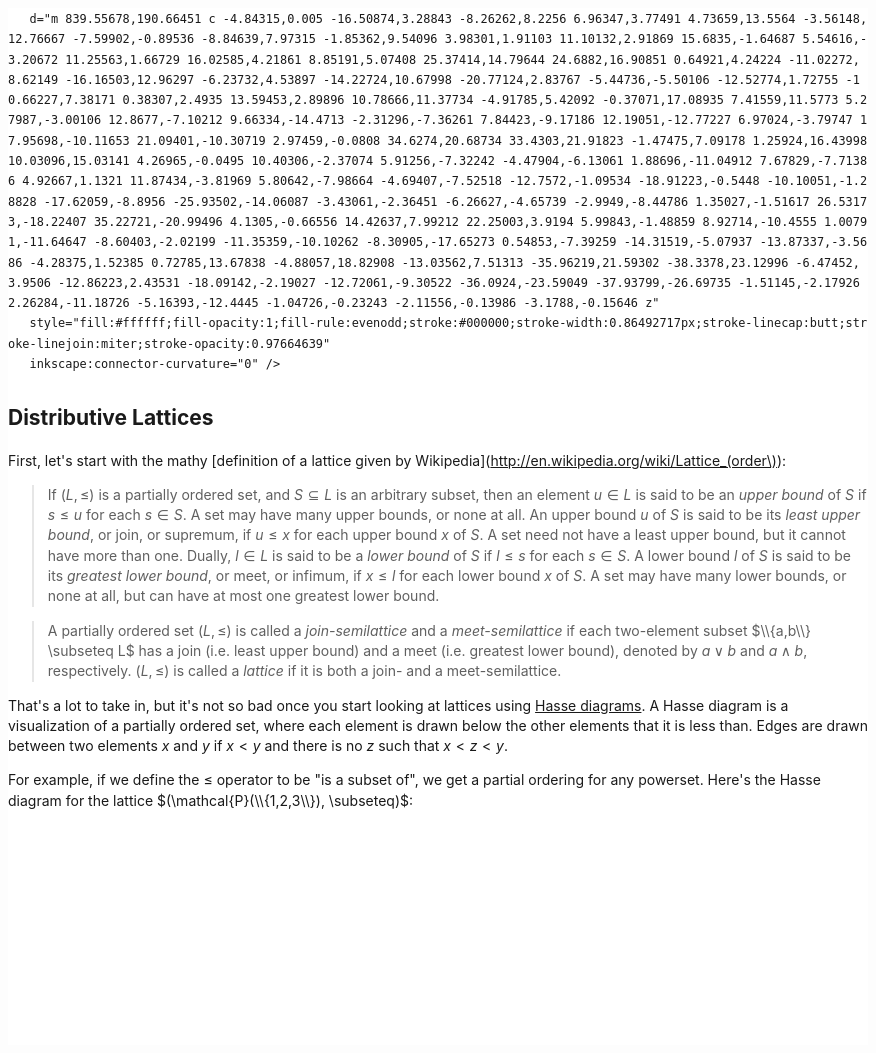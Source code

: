        d="m 839.55678,190.66451 c -4.84315,0.005 -16.50874,3.28843 -8.26262,8.2256 6.96347,3.77491 4.73659,13.5564 -3.56148,12.76667 -7.59902,-0.89536 -8.84639,7.97315 -1.85362,9.54096 3.98301,1.91103 11.10132,2.91869 15.6835,-1.64687 5.54616,-3.20672 11.25563,1.66729 16.02585,4.21861 8.85191,5.07408 25.37414,14.79644 24.6882,16.90851 0.64921,4.24224 -11.02272,8.62149 -16.16503,12.96297 -6.23732,4.53897 -14.22724,10.67998 -20.77124,2.83767 -5.44736,-5.50106 -12.52774,1.72755 -10.66227,7.38171 0.38307,2.4935 13.59453,2.89896 10.78666,11.37734 -4.91785,5.42092 -0.37071,17.08935 7.41559,11.5773 5.27987,-3.00106 12.8677,-7.10212 9.66334,-14.4713 -2.31296,-7.36261 7.84423,-9.17186 12.19051,-12.77227 6.97024,-3.79747 17.95698,-10.11653 21.09401,-10.30719 2.97459,-0.0808 34.6274,20.68734 33.4303,21.91823 -1.47475,7.09178 1.25924,16.43998 10.03096,15.03141 4.26965,-0.0495 10.40306,-2.37074 5.91256,-7.32242 -4.47904,-6.13061 1.88696,-11.04912 7.67829,-7.71386 4.92667,1.1321 11.87434,-3.81969 5.80642,-7.98664 -4.69407,-7.52518 -12.7572,-1.09534 -18.91223,-0.5448 -10.10051,-1.28828 -17.62059,-8.8956 -25.93502,-14.06087 -3.43061,-2.36451 -6.26627,-4.65739 -2.9949,-8.44786 1.35027,-1.51617 26.53173,-18.22407 35.22721,-20.99496 4.1305,-0.66556 14.42637,7.99212 22.25003,3.9194 5.99843,-1.48859 8.92714,-10.4555 1.00791,-11.64647 -8.60403,-2.02199 -11.35359,-10.10262 -8.30905,-17.65273 0.54853,-7.39259 -14.31519,-5.07937 -13.87337,-3.5686 -4.28375,1.52385 0.72785,13.67838 -4.88057,18.82908 -13.03562,7.51313 -35.96219,21.59302 -38.3378,23.12996 -6.47452,3.9506 -12.86223,2.43531 -18.09142,-2.19027 -12.72061,-9.30522 -36.0924,-23.59049 -37.93799,-26.69735 -1.51145,-2.17926 2.26284,-11.18726 -5.16393,-12.4445 -1.04726,-0.23243 -2.11556,-0.13986 -3.1788,-0.15646 z"
       style="fill:#ffffff;fill-opacity:1;fill-rule:evenodd;stroke:#000000;stroke-width:0.86492717px;stroke-linecap:butt;stroke-linejoin:miter;stroke-opacity:0.97664639"
       inkscape:connector-curvature="0" />
  </g>
</svg>
</center>


## Distributive Lattices
First, let's start with the mathy [definition of a lattice given by Wikipedia](http://en.wikipedia.org/wiki/Lattice_(order\)):

> If $(L, \leq)$ is a partially ordered set, and $S \subseteq L$ is an arbitrary subset, then an element $u \in L$ is said to be an *upper bound* of $S$ if $s \leq u$ for each $s \in S$. A set may have many upper bounds, or none at all. An upper bound $u$ of $S$ is said to be its *least upper bound*, or join, or supremum, if $u \leq x$ for each upper bound $x$ of $S$.  A set need not have a least upper bound, but it cannot have more than one. Dually, $l \in L$ is said to be a *lower bound* of $S$ if $l \leq s$ for each $s \in S$. A lower bound $l$ of $S$ is said to be its *greatest lower bound*, or meet, or infimum, if $x \leq l$ for each lower bound $x$ of $S$. A set may have many lower bounds, or none at all, but can have at most one greatest lower bound.

> A partially ordered set $(L, \leq)$ is called a *join-semilattice* and a *meet-semilattice* if each two-element subset $\\{a,b\\} \subseteq L$ has a join (i.e. least upper bound) and a meet (i.e. greatest lower bound), denoted by $a \vee b$ and $a \wedge b$, respectively. $(L, \leq)$ is called a *lattice* if it is both a join- and a meet-semilattice.

That's a lot to take in, but it's not so bad once you start looking at lattices using [Hasse diagrams](http://en.wikipedia.org/wiki/Hasse_diagram).  A Hasse diagram is a visualization of a partially ordered set, where each element is drawn below the other elements that it is less than.  Edges are drawn between two elements $x$ and $y$ if $x < y$ and there is no $z$ such that $x < z < y$.

For example, if we define the $\leq$ operator to be "is a subset of", we get a partial ordering for any powerset.  Here's the Hasse diagram for the lattice $(\mathcal{P}(\\{1,2,3\\}), \subseteq)$:

<center>
<svg
   xmlns:dc="http://purl.org/dc/elements/1.1/"
   xmlns:cc="http://creativecommons.org/ns#"
   xmlns:rdf="http://www.w3.org/1999/02/22-rdf-syntax-ns#"
   xmlns:svg="http://www.w3.org/2000/svg"
   xmlns="http://www.w3.org/2000/svg"
   xmlns:sodipodi="http://sodipodi.sourceforge.net/DTD/sodipodi-0.dtd"
   xmlns:inkscape="http://www.inkscape.org/namespaces/inkscape"
   version="1.1"
   width="233"
   height="215"
   id="svg2"
   inkscape:version="0.48.4 r9939"